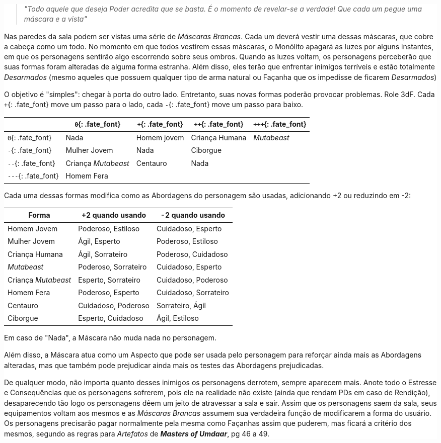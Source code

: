 > _"Todo aquele que deseja Poder acredita que se basta. É o momento de revelar-se a verdade! Que cada um pegue uma máscara e a vista"_

Nas paredes da sala podem ser vistas uma série de _Máscaras Brancas_. Cada um deverá vestir uma dessas máscaras, que cobre a cabeça como um todo. No momento em que todos vestirem essas máscaras, o Monólito apagará as luzes por alguns instantes, em que os personagens sentirão algo escorrendo sobre seus ombros. Quando as luzes voltam, os personagens perceberão que suas formas foram alteradas de alguma forma estranha. Além disso, eles terão que enfrentar inimigos terríveis e estão totalmente _Desarmados_ (mesmo aqueles que possuem qualquer tipo de arma natural ou Façanha que os impedisse de ficarem _Desarmados_)

O objetivo é "simples": chegar à porta do outro lado. Entretanto, suas novas formas poderão provocar problemas. Role 3dF. Cada `+`{: .fate_font} move um passo para o lado, cada `-`{: .fate_font} move um passo para baixo.

|                      | `0`{: .fate_font}             | `+`{: .fate_font} | `++`{: .fate_font}    | `+++`{: .fate_font}  |
|----------------------|-------------------------------|-------------------|-----------------------|----------------------|
| `0`{: .fate_font}    | Nada                          | Homem jovem       | Criança Humana        | _Mutabeast_          |
| `-`{: .fate_font}    | Mulher Jovem                  | Nada              | Ciborgue              |                      |
| `--`{: .fate_font}   | Criança _Mutabeast_           | Centauro          | Nada                  |                      |
| `---`{: .fate_font}  | Homem Fera                    |                   |                       |                      |

Cada uma dessas formas modifica como as Abordagens do personagem são usadas, adicionando +2 ou reduzindo em -2:

| __Forma__ | __+2 quando usando__ | __-2 quando usando__ |
|-|-|-|
| Homem Jovem | Poderoso, Estiloso | Cuidadoso, Esperto |
| Mulher Jovem | Ágil, Esperto | Poderoso, Estiloso |
| Criança Humana | Ágil, Sorrateiro | Poderoso, Cuidadoso |
| _Mutabeast_ | Poderoso, Sorrateiro | Cuidadoso, Esperto |
| Criança _Mutabeast_ | Esperto, Sorrateiro | Cuidadoso, Poderoso |
| Homem Fera | Poderoso, Esperto | Cuidadoso, Sorrateiro |
| Centauro | Cuidadoso, Poderoso | Sorrateiro, Ágil |
| Ciborgue | Esperto, Cuidadoso | Ágil, Estiloso |

Em caso de "Nada", a Máscara não muda nada no personagem. 

Além disso, a Máscara atua como um Aspecto que pode ser usada pelo personagem para reforçar ainda mais as Abordagens alteradas, mas que também pode prejudicar ainda mais os testes das Abordagens prejudicadas.

De qualquer modo, não importa quanto desses inimigos os personagens derrotem, sempre aparecem mais. Anote todo o Estresse e Consequências que os personagens sofrerem, pois ele na realidade não existe (ainda que rendam PDs em caso de Rendição), desaparecendo tão logo os personagens dêem um jeito de atravessar a sala e sair. Assim que os personagens saem da sala, seus equipamentos voltam aos mesmos e as _Máscaras Brancas_ assumem sua verdadeira função de modificarem a forma do usuário. Os personagens precisarão pagar normalmente pela mesma como Façanhas assim que puderem, mas ficará a critério dos mesmos, segundo as regras para _Artefatos_ de ___Masters of Umdaar___, pg 46 a 49.
